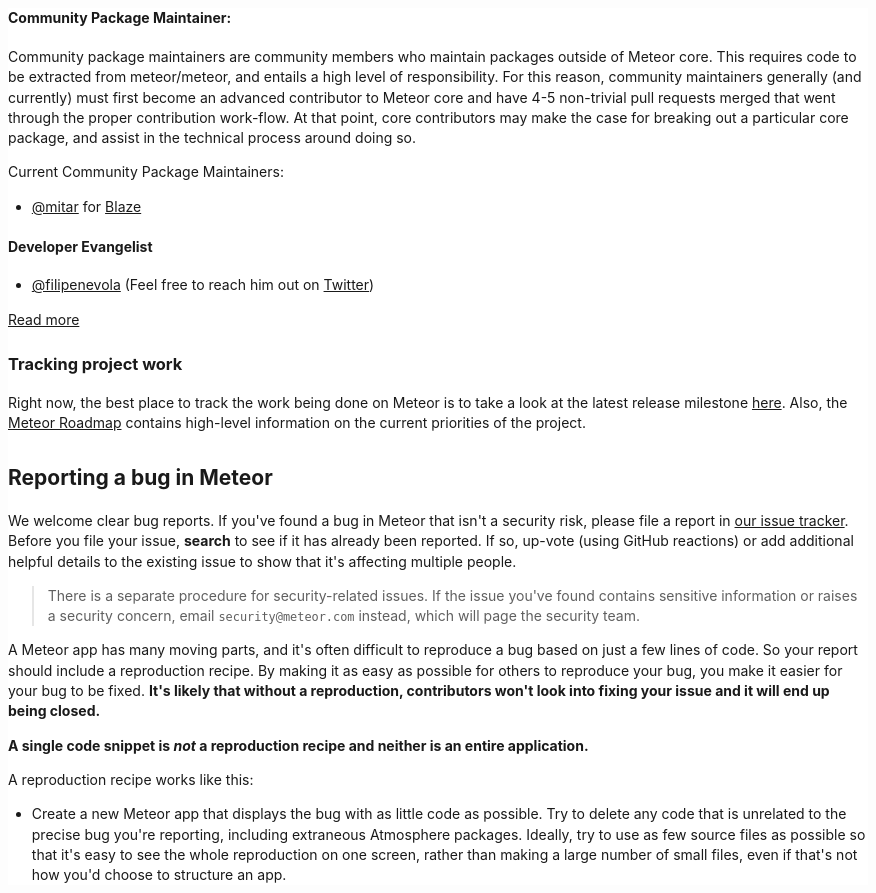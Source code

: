 #### Community Package Maintainer:

Community package maintainers are community members who maintain packages outside of Meteor core. This requires code to be extracted from meteor/meteor, and entails a high level of responsibility. For this reason, community maintainers generally (and currently) must first become an advanced contributor to Meteor core and have 4-5 non-trivial pull requests merged that went through the proper contribution work-flow. At that point, core contributors may make the case for breaking out a particular core package, and assist in the technical process around doing so.

Current Community Package Maintainers:
- [@mitar](https://github.com/mitar) for [Blaze](https://github.com/meteor/blaze)

#### Developer Evangelist

- [@filipenevola](https://github.com/filipenevola) (Feel free to reach him out on [Twitter](https://twitter.com/FilipeNevola))

[Read more](https://forums.meteor.com/t/im-joining-meteor-as-developer-evangelist/50613/2)

### Tracking project work

Right now, the best place to track the work being done on Meteor is to take a look at the latest release milestone [here](https://github.com/meteor/meteor/milestones).  Also, the [Meteor Roadmap](Roadmap.md) contains high-level information on the current priorities of the project.

## Reporting a bug in Meteor
<a name="reporting-bug"></a>

We welcome clear bug reports.  If you've found a bug in Meteor that
isn't a security risk, please file a report in
[our issue tracker](https://github.com/meteor/meteor/issues). Before you file your issue, **search** to see if it has already been reported. If so, up-vote (using GitHub reactions) or add additional helpful details to the existing issue to show that it's affecting multiple people.

> There is a separate procedure for security-related issues.  If the
> issue you've found contains sensitive information or raises a security
> concern, email <code>security[]()@[]()meteor.com</code> instead, which
> will page the security team.

A Meteor app has many moving parts, and it's often difficult to
reproduce a bug based on just a few lines of code.  So your report
should include a reproduction recipe.  By making it as easy as possible
for others to reproduce your bug, you make it easier for your bug to be
fixed. **It's likely that without a reproduction, contributors won't look into fixing your issue and it will end up being closed.**

**A single code snippet is _not_ a reproduction recipe and neither is an entire application.**

A reproduction recipe works like this:

 * Create a new Meteor app that displays the bug with as little code as
   possible. Try to delete any code that is unrelated to the precise bug
   you're reporting, including extraneous Atmosphere packages.  Ideally, try to use
   as few source files as possible so that it's easy to see the whole reproduction
   on one screen, rather than making a large number of small files, even if that's
   not how you'd choose to structure an app.
